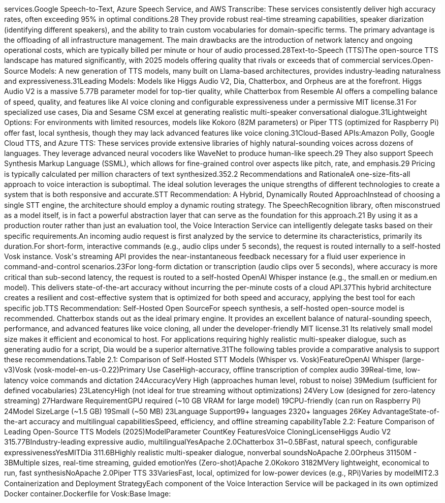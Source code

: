 services.Google Speech-to-Text, Azure Speech Service, and AWS Transcribe: These services consistently deliver high accuracy rates, often exceeding 95% in optimal conditions.28 They provide robust real-time streaming capabilities, speaker diarization (identifying different speakers), and the ability to train custom vocabularies for domain-specific terms. The primary advantage is the offloading of all infrastructure management. The main drawbacks are the introduction of network latency and ongoing operational costs, which are typically billed per minute or hour of audio processed.28Text-to-Speech (TTS)The open-source TTS landscape has matured significantly, with 2025 models offering quality that rivals or exceeds that of commercial services.Open-Source Models: A new generation of TTS models, many built on Llama-based architectures, provides industry-leading naturalness and expressiveness.31Leading Models: Models like Higgs Audio V2, Dia, Chatterbox, and Orpheus are at the forefront. Higgs Audio V2 is a massive 5.77B parameter model for top-tier quality, while Chatterbox from Resemble AI offers a compelling balance of speed, quality, and features like AI voice cloning and configurable expressiveness under a permissive MIT license.31 For specialized use cases, Dia and Sesame CSM excel at generating realistic multi-speaker conversational dialogue.31Lightweight Options: For environments with limited resources, models like Kokoro (82M parameters) or Piper TTS (optimized for Raspberry Pi) offer fast, local synthesis, though they may lack advanced features like voice cloning.31Cloud-Based APIs:Amazon Polly, Google Cloud TTS, and Azure TTS: These services provide extensive libraries of highly natural-sounding voices across dozens of languages. They leverage advanced neural vocoders like WaveNet to produce human-like speech.29 They also support Speech Synthesis Markup Language (SSML), which allows for fine-grained control over aspects like pitch, rate, and emphasis.29 Pricing is typically calculated per million characters of text synthesized.352.2 Recommendations and RationaleA one-size-fits-all approach to voice interaction is suboptimal. The ideal solution leverages the unique strengths of different technologies to create a system that is both responsive and accurate.STT Recommendation: A Hybrid, Dynamically Routed ApproachInstead of choosing a single STT engine, the architecture should employ a dynamic routing strategy. The SpeechRecognition library, often misconstrued as a model itself, is in fact a powerful abstraction layer that can serve as the foundation for this approach.21 By using it as a production router rather than just an evaluation tool, the Voice Interaction Service can intelligently delegate tasks based on their specific requirements.An incoming audio request is first analyzed by the service to determine its characteristics, primarily its duration.For short-form, interactive commands (e.g., audio clips under 5 seconds), the request is routed internally to a self-hosted Vosk instance. Vosk's streaming API provides the near-instantaneous feedback necessary for a fluid user experience in command-and-control scenarios.23For long-form dictation or transcription (audio clips over 5 seconds), where accuracy is more critical than sub-second latency, the request is routed to a self-hosted OpenAI Whisper instance (e.g., the small.en or medium.en model). This delivers state-of-the-art accuracy without incurring the per-minute costs of a cloud API.37This hybrid architecture creates a resilient and cost-effective system that is optimized for both speed and accuracy, applying the best tool for each specific job.TTS Recommendation: Self-Hosted Open SourceFor speech synthesis, a self-hosted open-source model is recommended. Chatterbox stands out as the ideal primary engine. It provides an excellent balance of natural-sounding speech, performance, and advanced features like voice cloning, all under the developer-friendly MIT license.31 Its relatively small model size makes it efficient and economical to host. For applications requiring highly realistic multi-speaker dialogue, such as generating audio for a script, Dia would be a superior alternative.31The following tables provide a comparative analysis to support these recommendations.Table 2.1: Comparison of Self-Hosted STT Models (Whisper vs. Vosk)FeatureOpenAI Whisper (large-v3)Vosk (vosk-model-en-us-0.22)Primary Use CaseHigh-accuracy, offline transcription of complex audio 39Real-time, low-latency voice commands and dictation 24AccuracyVery High (approaches human level, robust to noise) 39Medium (sufficient for defined vocabularies) 23LatencyHigh (not ideal for true streaming without optimizations) 24Very Low (designed for zero-latency streaming) 27Hardware RequirementGPU required (~10 GB VRAM for large model) 19CPU-friendly (can run on Raspberry Pi) 24Model SizeLarge (~1.5 GB) 19Small (~50 MB) 23Language Support99+ languages 2320+ languages 26Key AdvantageState-of-the-art accuracy and multilingual capabilitiesSpeed, efficiency, and offline streaming capabilityTable 2.2: Feature Comparison of Leading Open-Source TTS Models (2025)ModelParameter CountKey FeaturesVoice CloningLicenseHiggs Audio V2 315.77BIndustry-leading expressive audio, multilingualYesApache 2.0Chatterbox 31~0.5BFast, natural speech, configurable expressivenessYesMITDia 311.6BHighly realistic multi-speaker dialogue, nonverbal soundsNoApache 2.0Orpheus 31150M - 3BMultiple sizes, real-time streaming, guided emotionYes (Zero-shot)Apache 2.0Kokoro 3182MVery lightweight, economical to run, fast synthesisNoApache 2.0Piper TTS 33VariesFast, local, optimized for low-power devices (e.g., RPi)Varies by modelMIT2.3 Containerization and Deployment StrategyEach component of the Voice Interaction Service will be packaged in its own optimized Docker container.Dockerfile for Vosk:Base Image: